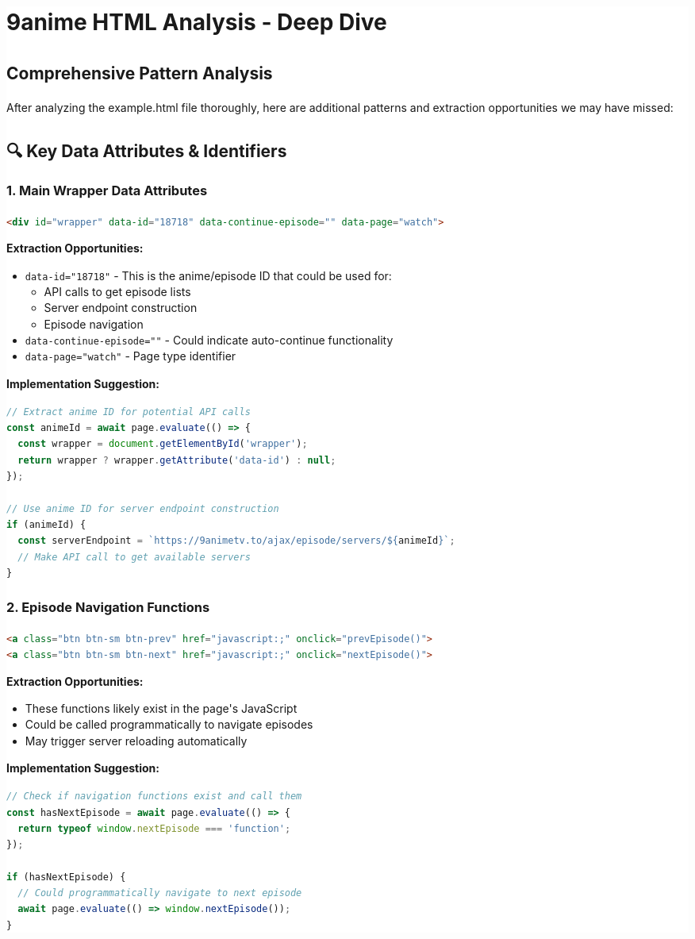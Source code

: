 # 9anime HTML Analysis - Deep Dive

## Comprehensive Pattern Analysis

After analyzing the example.html file thoroughly, here are additional patterns and extraction opportunities we may have missed:

## 🔍 Key Data Attributes & Identifiers

### 1. Main Wrapper Data Attributes
```html
<div id="wrapper" data-id="18718" data-continue-episode="" data-page="watch">
```

**Extraction Opportunities:**
- `data-id="18718"` - This is the anime/episode ID that could be used for:
  - API calls to get episode lists
  - Server endpoint construction
  - Episode navigation
- `data-continue-episode=""` - Could indicate auto-continue functionality
- `data-page="watch"` - Page type identifier

**Implementation Suggestion:**
```javascript
// Extract anime ID for potential API calls
const animeId = await page.evaluate(() => {
  const wrapper = document.getElementById('wrapper');
  return wrapper ? wrapper.getAttribute('data-id') : null;
});

// Use anime ID for server endpoint construction
if (animeId) {
  const serverEndpoint = `https://9animetv.to/ajax/episode/servers/${animeId}`;
  // Make API call to get available servers
}
```

### 2. Episode Navigation Functions
```html
<a class="btn btn-sm btn-prev" href="javascript:;" onclick="prevEpisode()">
<a class="btn btn-sm btn-next" href="javascript:;" onclick="nextEpisode()">
```

**Extraction Opportunities:**
- These functions likely exist in the page's JavaScript
- Could be called programmatically to navigate episodes
- May trigger server reloading automatically

**Implementation Suggestion:**
```javascript
// Check if navigation functions exist and call them
const hasNextEpisode = await page.evaluate(() => {
  return typeof window.nextEpisode === 'function';
});

if (hasNextEpisode) {
  // Could programmatically navigate to next episode
  await page.evaluate(() => window.nextEpisode());
}
```
